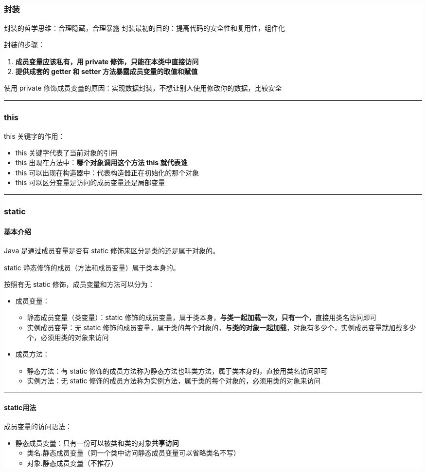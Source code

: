 ### 封装

封装的哲学思维：合理隐藏，合理暴露
封装最初的目的：提高代码的安全性和复用性，组件化

封装的步骤：

1. **成员变量应该私有，用 private 修饰，只能在本类中直接访问**
2. **提供成套的 getter 和 setter 方法暴露成员变量的取值和赋值**

使用 private 修饰成员变量的原因：实现数据封装，不想让别人使用修改你的数据，比较安全



***



### this

this 关键字的作用：

* this 关键字代表了当前对象的引用
* this 出现在方法中：**哪个对象调用这个方法 this 就代表谁**
* this 可以出现在构造器中：代表构造器正在初始化的那个对象
* this 可以区分变量是访问的成员变量还是局部变量



------



### static

#### 基本介绍

Java 是通过成员变量是否有 static 修饰来区分是类的还是属于对象的。

static 静态修饰的成员（方法和成员变量）属于类本身的。

按照有无 static 修饰，成员变量和方法可以分为：

* 成员变量：
  * 静态成员变量（类变量）：static 修饰的成员变量，属于类本身，**与类一起加载一次，只有一个**，直接用类名访问即可
  * 实例成员变量：无 static 修饰的成员变量，属于类的每个对象的，**与类的对象一起加载**，对象有多少个，实例成员变量就加载多少个，必须用类的对象来访问

* 成员方法：
  * 静态方法：有 static 修饰的成员方法称为静态方法也叫类方法，属于类本身的，直接用类名访问即可
  * 实例方法：无 static 修饰的成员方法称为实例方法，属于类的每个对象的，必须用类的对象来访问



****



#### static用法

成员变量的访问语法：

* 静态成员变量：只有一份可以被类和类的对象**共享访问**
  * 类名.静态成员变量（同一个类中访问静态成员变量可以省略类名不写）
  * 对象.静态成员变量（不推荐）
